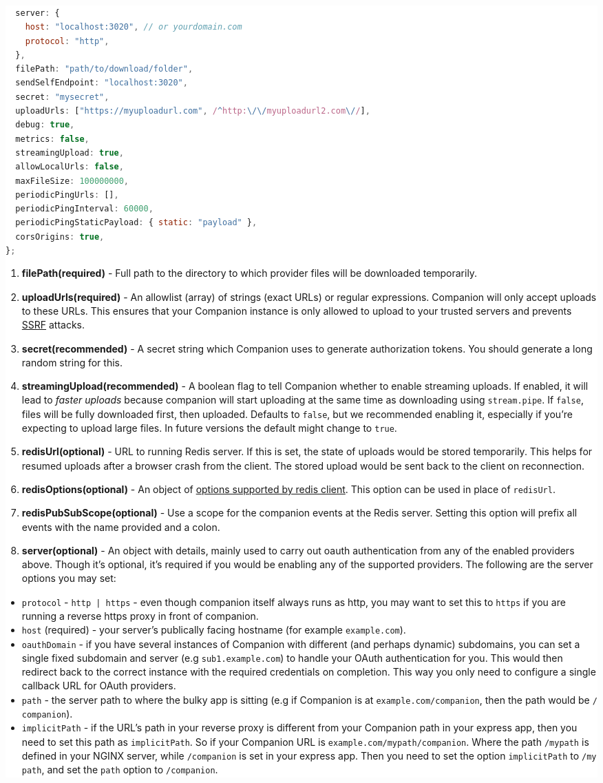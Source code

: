 ```javascript
  server: {
    host: "localhost:3020", // or yourdomain.com
    protocol: "http",
  },
  filePath: "path/to/download/folder",
  sendSelfEndpoint: "localhost:3020",
  secret: "mysecret",
  uploadUrls: ["https://myuploadurl.com", /^http:\/\/myuploadurl2.com\//],
  debug: true,
  metrics: false,
  streamingUpload: true,
  allowLocalUrls: false,
  maxFileSize: 100000000,
  periodicPingUrls: [],
  periodicPingInterval: 60000,
  periodicPingStaticPayload: { static: "payload" },
  corsOrigins: true,
};
```

1. **filePath(required)** - Full path to the directory to which provider files will be downloaded temporarily.

2. **uploadUrls(required)** - An allowlist (array) of strings (exact URLs) or regular expressions. Companion will only accept uploads to these URLs. This ensures that your Companion instance is only allowed to upload to your trusted servers and prevents [SSRF](https://en.wikipedia.org/wiki/Server-side_request_forgery) attacks.

3. **secret(recommended)** - A secret string which Companion uses to generate authorization tokens. You should generate a long random string for this.

4. **streamingUpload(recommended)** - A boolean flag to tell Companion whether to enable streaming uploads. If enabled, it will lead to _faster uploads_ because companion will start uploading at the same time as downloading using `stream.pipe`. If `false`, files will be fully downloaded first, then uploaded. Defaults to `false`, but we recommended enabling it, especially if you’re expecting to upload large files. In future versions the default might change to `true`.

5. **redisUrl(optional)** - URL to running Redis server. If this is set, the state of uploads would be stored temporarily. This helps for resumed uploads after a browser crash from the client. The stored upload would be sent back to the client on reconnection.

6. **redisOptions(optional)** - An object of [options supported by redis client](https://www.npmjs.com/package/redis#options-object-properties). This option can be used in place of `redisUrl`.

7. **redisPubSubScope(optional)** - Use a scope for the companion events at the Redis server. Setting this option will prefix all events with the name provided and a colon.

8. **server(optional)** - An object with details, mainly used to carry out oauth authentication from any of the enabled providers above. Though it’s optional, it’s required if you would be enabling any of the supported providers. The following are the server options you may set:

- `protocol` - `http | https` - even though companion itself always runs as http, you may want to set this to `https` if you are running a reverse https proxy in front of companion.
- `host` (required) - your server’s publically facing hostname (for example `example.com`).
- `oauthDomain` - if you have several instances of Companion with different (and perhaps dynamic) subdomains, you can set a single fixed subdomain and server (e.g `sub1.example.com`) to handle your OAuth authentication for you. This would then redirect back to the correct instance with the required credentials on completion. This way you only need to configure a single callback URL for OAuth providers.
- `path` - the server path to where the bulky app is sitting (e.g if Companion is at `example.com/companion`, then the path would be `/companion`).
- `implicitPath` - if the URL’s path in your reverse proxy is different from your Companion path in your express app, then you need to set this path as `implicitPath`. So if your Companion URL is `example.com/mypath/companion`. Where the path `/mypath` is defined in your NGINX server, while `/companion` is set in your express app. Then you need to set the option `implicitPath` to `/mypath`, and set the `path` option to `/companion`.